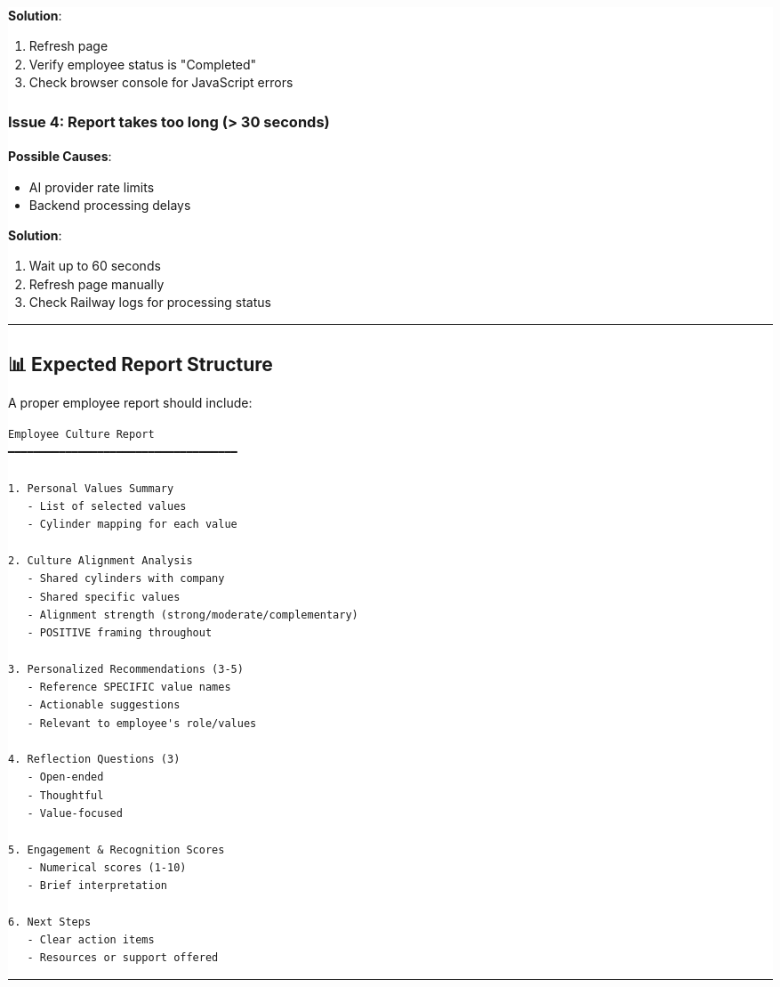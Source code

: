 **Solution**:
1. Refresh page
2. Verify employee status is "Completed"
3. Check browser console for JavaScript errors

### Issue 4: Report takes too long (> 30 seconds)
**Possible Causes**:
- AI provider rate limits
- Backend processing delays

**Solution**:
1. Wait up to 60 seconds
2. Refresh page manually
3. Check Railway logs for processing status

---

## 📊 Expected Report Structure

A proper employee report should include:

```
Employee Culture Report
━━━━━━━━━━━━━━━━━━━━━━━━━━━━━━━━━━━━

1. Personal Values Summary
   - List of selected values
   - Cylinder mapping for each value

2. Culture Alignment Analysis
   - Shared cylinders with company
   - Shared specific values
   - Alignment strength (strong/moderate/complementary)
   - POSITIVE framing throughout

3. Personalized Recommendations (3-5)
   - Reference SPECIFIC value names
   - Actionable suggestions
   - Relevant to employee's role/values

4. Reflection Questions (3)
   - Open-ended
   - Thoughtful
   - Value-focused

5. Engagement & Recognition Scores
   - Numerical scores (1-10)
   - Brief interpretation

6. Next Steps
   - Clear action items
   - Resources or support offered
```

---